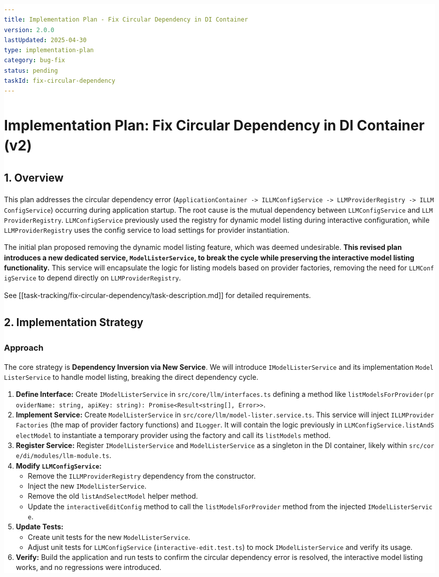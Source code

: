 ```yaml
---
title: Implementation Plan - Fix Circular Dependency in DI Container
version: 2.0.0
lastUpdated: 2025-04-30
type: implementation-plan
category: bug-fix
status: pending
taskId: fix-circular-dependency
---
```


# Implementation Plan: Fix Circular Dependency in DI Container (v2)

## 1. Overview

This plan addresses the circular dependency error (`ApplicationContainer -> ILLMConfigService -> LLMProviderRegistry -> ILLMConfigService`) occurring during application startup. The root cause is the mutual dependency between `LLMConfigService` and `LLMProviderRegistry`. `LLMConfigService` previously used the registry for dynamic model listing during interactive configuration, while `LLMProviderRegistry` uses the config service to load settings for provider instantiation.

The initial plan proposed removing the dynamic model listing feature, which was deemed undesirable. **This revised plan introduces a new dedicated service, `ModelListerService`, to break the cycle while preserving the interactive model listing functionality.** This service will encapsulate the logic for listing models based on provider factories, removing the need for `LLMConfigService` to depend directly on `LLMProviderRegistry`.

See [[task-tracking/fix-circular-dependency/task-description.md]] for detailed requirements.

## 2. Implementation Strategy

### Approach

The core strategy is **Dependency Inversion via New Service**. We will introduce `IModelListerService` and its implementation `ModelListerService` to handle model listing, breaking the direct dependency cycle.

1.  **Define Interface:** Create `IModelListerService` in `src/core/llm/interfaces.ts` defining a method like `listModelsForProvider(providerName: string, apiKey: string): Promise<Result<string[], Error>>`.
2.  **Implement Service:** Create `ModelListerService` in `src/core/llm/model-lister.service.ts`. This service will inject `ILLMProviderFactories` (the map of provider factory functions) and `ILogger`. It will contain the logic previously in `LLMConfigService.listAndSelectModel` to instantiate a temporary provider using the factory and call its `listModels` method.
3.  **Register Service:** Register `IModelListerService` and `ModelListerService` as a singleton in the DI container, likely within `src/core/di/modules/llm-module.ts`.
4.  **Modify `LLMConfigService`:**
    - Remove the `ILLMProviderRegistry` dependency from the constructor.
    - Inject the new `IModelListerService`.
    - Remove the old `listAndSelectModel` helper method.
    - Update the `interactiveEditConfig` method to call the `listModelsForProvider` method from the injected `IModelListerService`.
5.  **Update Tests:**
    - Create unit tests for the new `ModelListerService`.
    - Adjust unit tests for `LLMConfigService` (`interactive-edit.test.ts`) to mock `IModelListerService` and verify its usage.
6.  **Verify:** Build the application and run tests to confirm the circular dependency error is resolved, the interactive model listing works, and no regressions were introduced.

